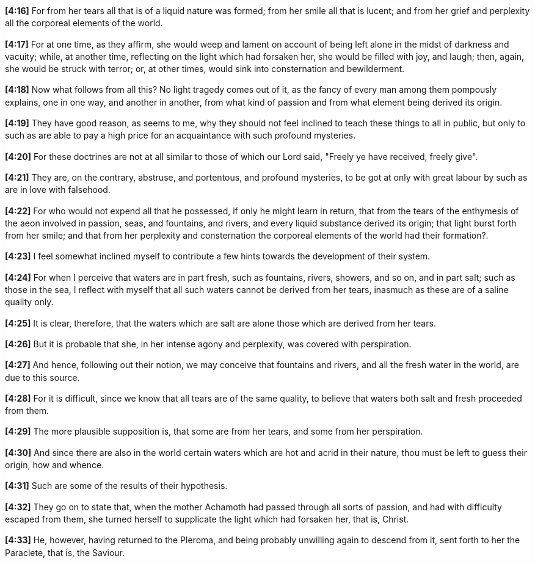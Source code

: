 **[4:16]** For from her tears all that is of a liquid nature was formed; from her smile all that is lucent; and from her grief and perplexity all the corporeal elements of the world.

**[4:17]** For at one time, as they affirm, she would weep and lament on account of being left alone in the midst of darkness and vacuity; while, at another time, reflecting on the light which had forsaken her, she would be filled with joy, and laugh; then, again, she would be struck with terror; or, at other times, would sink into consternation and bewilderment.

**[4:18]** Now what follows from all this? No light tragedy comes out of it, as the fancy of every man among them pompously explains, one in one way, and another in another, from what kind of passion and from what element being derived its origin.

**[4:19]** They have good reason, as seems to me, why they should not feel inclined to teach these things to all in public, but only to such as are able to pay a high price for an acquaintance with such profound mysteries.

**[4:20]** For these doctrines are not at all similar to those of which our Lord said, "Freely ye have received, freely give".

**[4:21]** They are, on the contrary, abstruse, and portentous, and profound mysteries, to be got at only with great labour by such as are in love with falsehood.

**[4:22]** For who would not expend all that he possessed, if only he might learn in return, that from the tears of the enthymesis of the aeon involved in passion, seas, and fountains, and rivers, and every liquid substance derived its origin; that light burst forth from her smile; and that from her perplexity and consternation the corporeal elements of the world had their formation?.

**[4:23]** I feel somewhat inclined myself to contribute a few hints towards the development of their system.

**[4:24]** For when I perceive that waters are in part fresh, such as fountains, rivers, showers, and so on, and in part salt; such as those in the sea, I reflect with myself that all such waters cannot be derived from her tears, inasmuch as these are of a saline quality only.

**[4:25]** It is clear, therefore, that the waters which are salt are alone those which are derived from her tears.

**[4:26]** But it is probable that she, in her intense agony and perplexity, was covered with perspiration.

**[4:27]** And hence, following out their notion, we may conceive that fountains and rivers, and all the fresh water in the world, are due to this source.

**[4:28]** For it is difficult, since we know that all tears are of the same quality, to believe that waters both salt and fresh proceeded from them.

**[4:29]** The more plausible supposition is, that some are from her tears, and some from her perspiration.

**[4:30]** And since there are also in the world certain waters which are hot and acrid in their nature, thou must be left to guess their origin, how and whence.

**[4:31]** Such are some of the results of their hypothesis.

**[4:32]** They go on to state that, when the mother Achamoth had passed through all sorts of passion, and had with difficulty escaped from them, she turned herself to supplicate the light which had forsaken her, that is, Christ.

**[4:33]** He, however, having returned to the Pleroma, and being probably unwilling again to descend from it, sent forth to her the Paraclete, that is, the Saviour.
